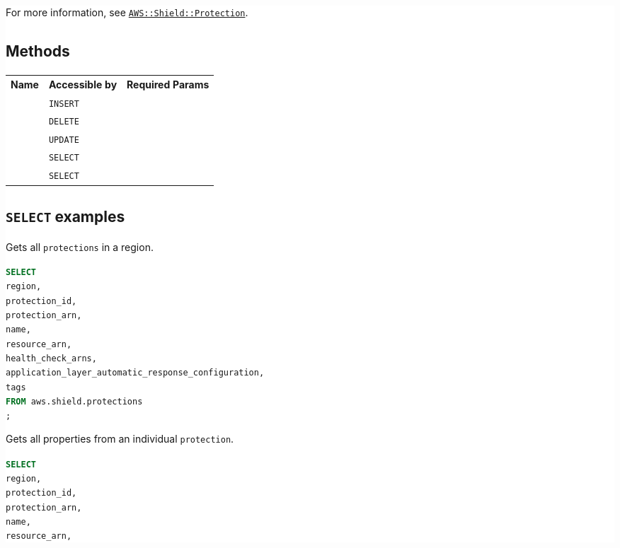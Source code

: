 
For more information, see <a href="https://docs.aws.amazon.com/AWSCloudFormation/latest/UserGuide/aws-resource-shield-protection.html"><code>AWS::Shield::Protection</code></a>.

## Methods

<table>
<tbody>
  <tr>
    <th>Name</th>
    <th>Accessible by</th>
    <th>Required Params</th>
  </tr>
  <tr>
    <td><CopyableCode code="create_resource" /></td>
    <td><code>INSERT</code></td>
    <td><CopyableCode code="Name, ResourceArn, region" /></td>
  </tr>
  <tr>
    <td><CopyableCode code="delete_resource" /></td>
    <td><code>DELETE</code></td>
    <td><CopyableCode code="data__Identifier, region" /></td>
  </tr>
  <tr>
    <td><CopyableCode code="update_resource" /></td>
    <td><code>UPDATE</code></td>
    <td><CopyableCode code="data__Identifier, data__PatchDocument, region" /></td>
  </tr>
  <tr>
    <td><CopyableCode code="list_resources" /></td>
    <td><code>SELECT</code></td>
    <td><CopyableCode code="region" /></td>
  </tr>
  <tr>
    <td><CopyableCode code="get_resource" /></td>
    <td><code>SELECT</code></td>
    <td><CopyableCode code="data__Identifier, region" /></td>
  </tr>
</tbody>
</table>

## `SELECT` examples
Gets all <code>protections</code> in a region.
```sql
SELECT
region,
protection_id,
protection_arn,
name,
resource_arn,
health_check_arns,
application_layer_automatic_response_configuration,
tags
FROM aws.shield.protections
;
```
Gets all properties from an individual <code>protection</code>.
```sql
SELECT
region,
protection_id,
protection_arn,
name,
resource_arn,
```